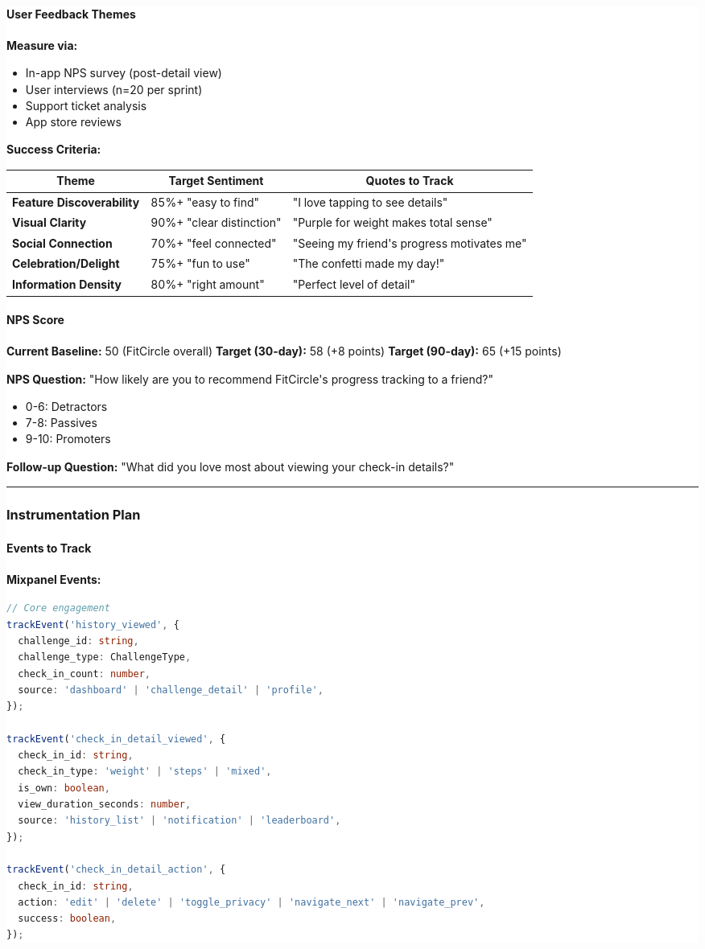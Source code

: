 #### User Feedback Themes

**Measure via:**
- In-app NPS survey (post-detail view)
- User interviews (n=20 per sprint)
- Support ticket analysis
- App store reviews

**Success Criteria:**

| Theme | Target Sentiment | Quotes to Track |
|-------|------------------|-----------------|
| **Feature Discoverability** | 85%+ "easy to find" | "I love tapping to see details" |
| **Visual Clarity** | 90%+ "clear distinction" | "Purple for weight makes total sense" |
| **Social Connection** | 70%+ "feel connected" | "Seeing my friend's progress motivates me" |
| **Celebration/Delight** | 75%+ "fun to use" | "The confetti made my day!" |
| **Information Density** | 80%+ "right amount" | "Perfect level of detail" |

#### NPS Score

**Current Baseline:** 50 (FitCircle overall)
**Target (30-day):** 58 (+8 points)
**Target (90-day):** 65 (+15 points)

**NPS Question:**
"How likely are you to recommend FitCircle's progress tracking to a friend?"
- 0-6: Detractors
- 7-8: Passives
- 9-10: Promoters

**Follow-up Question:**
"What did you love most about viewing your check-in details?"

---

### Instrumentation Plan

#### Events to Track

**Mixpanel Events:**
```typescript
// Core engagement
trackEvent('history_viewed', {
  challenge_id: string,
  challenge_type: ChallengeType,
  check_in_count: number,
  source: 'dashboard' | 'challenge_detail' | 'profile',
});

trackEvent('check_in_detail_viewed', {
  check_in_id: string,
  check_in_type: 'weight' | 'steps' | 'mixed',
  is_own: boolean,
  view_duration_seconds: number,
  source: 'history_list' | 'notification' | 'leaderboard',
});

trackEvent('check_in_detail_action', {
  check_in_id: string,
  action: 'edit' | 'delete' | 'toggle_privacy' | 'navigate_next' | 'navigate_prev',
  success: boolean,
});

```